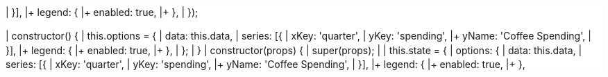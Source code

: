 |     }],
|+    legend: {
|+        enabled: true,
|+   },
| });
</snippet>
</framework-specific-section>

<framework-specific-section frameworks="angular">
<snippet language="diff" transform={false}>
| constructor() {
|     this.options = {
|         data: this.data,
|         series: [{
|             xKey: 'quarter',
|             yKey: 'spending',
|+            yName: 'Coffee Spending',
|         }],
|+        legend: {
|+            enabled: true,
|+        },
|     };
| }
</snippet>
</framework-specific-section>

<framework-specific-section frameworks="react">
<snippet language="diff" transform={false}>
| constructor(props) {
|     super(props);
|
|     this.state = {
|         options: {
|             data: this.data,
|             series: [{
|                 xKey: 'quarter',
|                 yKey: 'spending',
|+                yName: 'Coffee Spending',
|             }],
|+            legend: {
|+                enabled: true,
|+            },